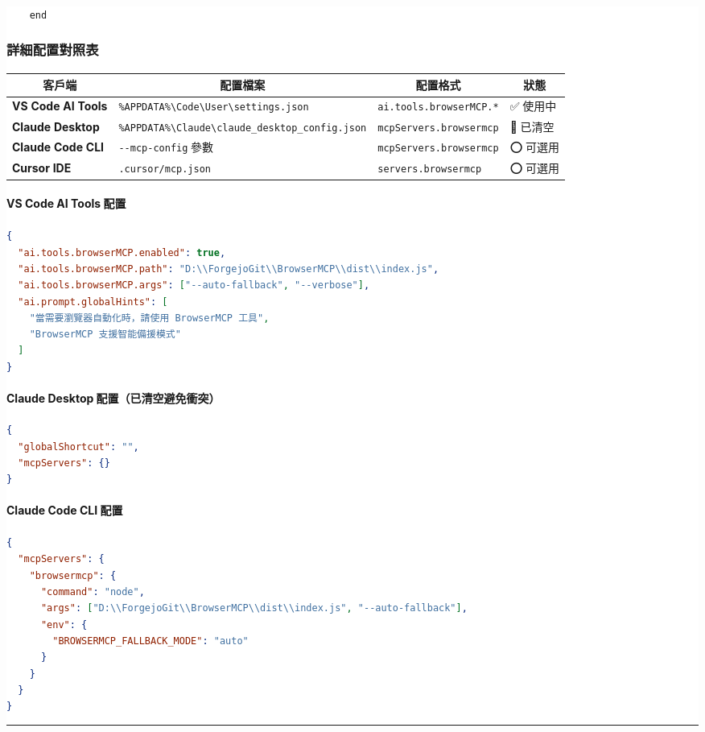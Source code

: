 ```mermaid
    end
```

### 詳細配置對照表

| 客戶端 | 配置檔案 | 配置格式 | 狀態 |
|--------|----------|----------|------|
| **VS Code AI Tools** | `%APPDATA%\Code\User\settings.json` | `ai.tools.browserMCP.*` | ✅ 使用中 |
| **Claude Desktop** | `%APPDATA%\Claude\claude_desktop_config.json` | `mcpServers.browsermcp` | 🚫 已清空 |
| **Claude Code CLI** | `--mcp-config` 參數 | `mcpServers.browsermcp` | ⭕ 可選用 |
| **Cursor IDE** | `.cursor/mcp.json` | `servers.browsermcp` | ⭕ 可選用 |

#### VS Code AI Tools 配置
```json
{
  "ai.tools.browserMCP.enabled": true,
  "ai.tools.browserMCP.path": "D:\\ForgejoGit\\BrowserMCP\\dist\\index.js",
  "ai.tools.browserMCP.args": ["--auto-fallback", "--verbose"],
  "ai.prompt.globalHints": [
    "當需要瀏覽器自動化時，請使用 BrowserMCP 工具",
    "BrowserMCP 支援智能備援模式"
  ]
}
```

#### Claude Desktop 配置（已清空避免衝突）
```json
{
  "globalShortcut": "",
  "mcpServers": {}
}
```

#### Claude Code CLI 配置
```json
{
  "mcpServers": {
    "browsermcp": {
      "command": "node",
      "args": ["D:\\ForgejoGit\\BrowserMCP\\dist\\index.js", "--auto-fallback"],
      "env": {
        "BROWSERMCP_FALLBACK_MODE": "auto"
      }
    }
  }
}
```

---

